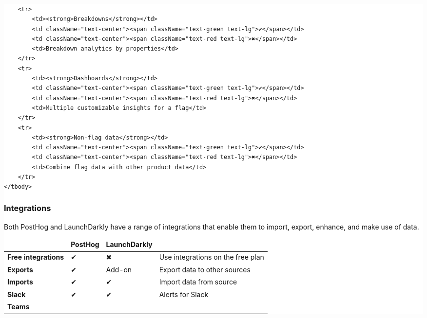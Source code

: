         <tr>
            <td><strong>Breakdowns</strong></td>
            <td className="text-center"><span className="text-green text-lg">✔</span></td>
            <td className="text-center"><span className="text-red text-lg">✖</span></td>
            <td>Breakdown analytics by properties</td>
        </tr>
        <tr>
            <td><strong>Dashboards</strong></td>
            <td className="text-center"><span className="text-green text-lg">✔</span></td>
            <td className="text-center"><span className="text-red text-lg">✖</span></td>
            <td>Multiple customizable insights for a flag</td>
        </tr>
        <tr>
            <td><strong>Non-flag data</strong></td>
            <td className="text-center"><span className="text-green text-lg">✔</span></td>
            <td className="text-center"><span className="text-red text-lg">✖</span></td>
            <td>Combine flag data with other product data</td>
        </tr>
    </tbody>
</table>
</div>

### Integrations

Both PostHog and LaunchDarkly have a range of integrations that enable them to import, export, enhance, and make use of data. 

<div className="overflow-x-auto -mx-5 px-5">
<table className="w-full mt-4" style="min-width: 600px;">
    <thead>
        <tr>
            <td className="w-3/12"></td>
            <td><strong>PostHog</strong></td>
            <td><strong>LaunchDarkly</strong></td>
            <td></td>
        </tr>
    </thead>
    <tbody>
        <tr>
            <td><strong>Free integrations</strong></td>
            <td className="text-center"><span className="text-green text-lg">✔</span></td>
            <td className="text-center"><span className="text-red text-lg">✖</span></td>
            <td>Use integrations on the free plan</td>
        </tr>
        <tr>
            <td><strong>Exports</strong></td>
            <td className="text-center"><span className="text-green text-lg">✔</span></td>
            <td className="text-center">Add-on</td>
            <td>Export data to other sources</td>
        </tr>
        <tr>
            <td><strong>Imports</strong></td>
            <td className="text-center"><span className="text-green text-lg">✔</span></td>
            <td className="text-center"><span className="text-green text-lg">✔</span></td>
            <td>Import data from source</td>
        </tr>
        <tr>
            <td><strong>Slack</strong></td>
            <td className="text-center"><span className="text-green text-lg">✔</span></td>
            <td className="text-center"><span className="text-green text-lg">✔</span></td>
            <td>Alerts for Slack</td>
        </tr>
        <tr>
            <td><strong>Teams</strong></td>